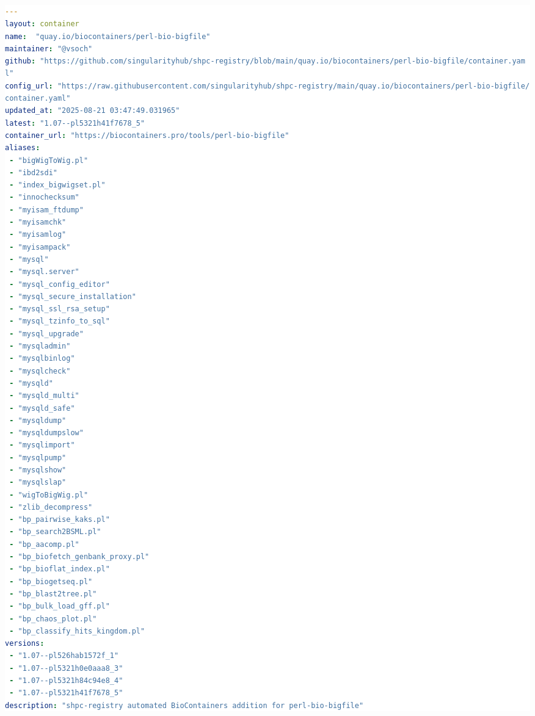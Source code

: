 ```yaml
---
layout: container
name:  "quay.io/biocontainers/perl-bio-bigfile"
maintainer: "@vsoch"
github: "https://github.com/singularityhub/shpc-registry/blob/main/quay.io/biocontainers/perl-bio-bigfile/container.yaml"
config_url: "https://raw.githubusercontent.com/singularityhub/shpc-registry/main/quay.io/biocontainers/perl-bio-bigfile/container.yaml"
updated_at: "2025-08-21 03:47:49.031965"
latest: "1.07--pl5321h41f7678_5"
container_url: "https://biocontainers.pro/tools/perl-bio-bigfile"
aliases:
 - "bigWigToWig.pl"
 - "ibd2sdi"
 - "index_bigwigset.pl"
 - "innochecksum"
 - "myisam_ftdump"
 - "myisamchk"
 - "myisamlog"
 - "myisampack"
 - "mysql"
 - "mysql.server"
 - "mysql_config_editor"
 - "mysql_secure_installation"
 - "mysql_ssl_rsa_setup"
 - "mysql_tzinfo_to_sql"
 - "mysql_upgrade"
 - "mysqladmin"
 - "mysqlbinlog"
 - "mysqlcheck"
 - "mysqld"
 - "mysqld_multi"
 - "mysqld_safe"
 - "mysqldump"
 - "mysqldumpslow"
 - "mysqlimport"
 - "mysqlpump"
 - "mysqlshow"
 - "mysqlslap"
 - "wigToBigWig.pl"
 - "zlib_decompress"
 - "bp_pairwise_kaks.pl"
 - "bp_search2BSML.pl"
 - "bp_aacomp.pl"
 - "bp_biofetch_genbank_proxy.pl"
 - "bp_bioflat_index.pl"
 - "bp_biogetseq.pl"
 - "bp_blast2tree.pl"
 - "bp_bulk_load_gff.pl"
 - "bp_chaos_plot.pl"
 - "bp_classify_hits_kingdom.pl"
versions:
 - "1.07--pl526hab1572f_1"
 - "1.07--pl5321h0e0aaa8_3"
 - "1.07--pl5321h84c94e8_4"
 - "1.07--pl5321h41f7678_5"
description: "shpc-registry automated BioContainers addition for perl-bio-bigfile"
```